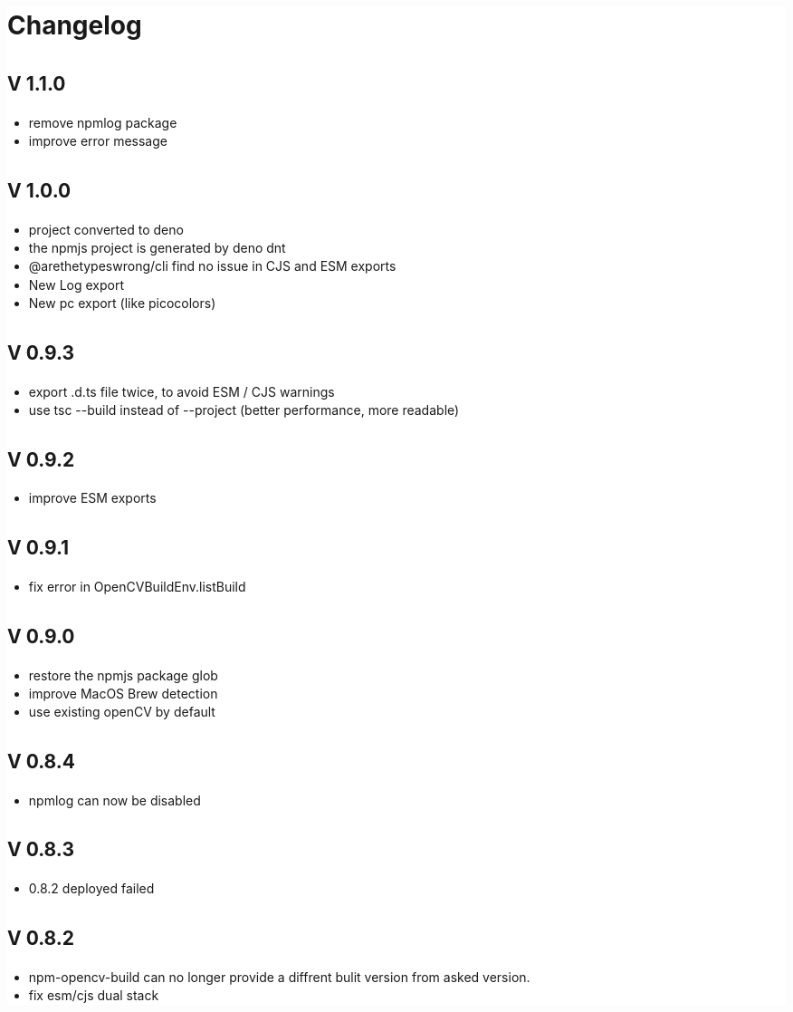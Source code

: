 # Changelog

## V 1.1.0

- remove npmlog package
- improve error message

## V 1.0.0

- project converted to deno
- the npmjs project is generated by deno dnt
- @arethetypeswrong/cli find no issue in CJS and ESM exports
- New Log export
- New pc export (like picocolors)

## V 0.9.3

- export .d.ts file twice, to avoid ESM / CJS warnings
- use tsc --build instead of --project (better performance, more readable)

## V 0.9.2

- improve ESM exports

## V 0.9.1

- fix error in OpenCVBuildEnv.listBuild

## V 0.9.0

- restore the npmjs package glob
- improve MacOS Brew detection
- use existing openCV by default

## V 0.8.4

- npmlog can now be disabled

## V 0.8.3

- 0.8.2 deployed failed

## V 0.8.2

- npm-opencv-build can no longer provide a diffrent bulit version from asked
  version.
- fix esm/cjs dual stack
